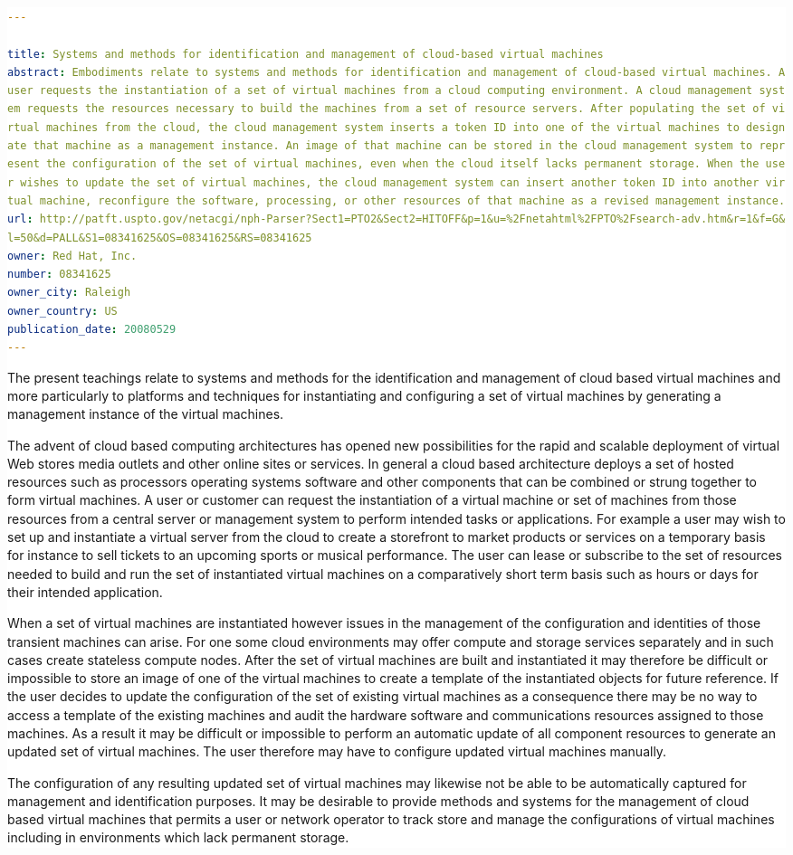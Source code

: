 ```yaml
---

title: Systems and methods for identification and management of cloud-based virtual machines
abstract: Embodiments relate to systems and methods for identification and management of cloud-based virtual machines. A user requests the instantiation of a set of virtual machines from a cloud computing environment. A cloud management system requests the resources necessary to build the machines from a set of resource servers. After populating the set of virtual machines from the cloud, the cloud management system inserts a token ID into one of the virtual machines to designate that machine as a management instance. An image of that machine can be stored in the cloud management system to represent the configuration of the set of virtual machines, even when the cloud itself lacks permanent storage. When the user wishes to update the set of virtual machines, the cloud management system can insert another token ID into another virtual machine, reconfigure the software, processing, or other resources of that machine as a revised management instance.
url: http://patft.uspto.gov/netacgi/nph-Parser?Sect1=PTO2&Sect2=HITOFF&p=1&u=%2Fnetahtml%2FPTO%2Fsearch-adv.htm&r=1&f=G&l=50&d=PALL&S1=08341625&OS=08341625&RS=08341625
owner: Red Hat, Inc.
number: 08341625
owner_city: Raleigh
owner_country: US
publication_date: 20080529
---
```

The present teachings relate to systems and methods for the identification and management of cloud based virtual machines and more particularly to platforms and techniques for instantiating and configuring a set of virtual machines by generating a management instance of the virtual machines.

The advent of cloud based computing architectures has opened new possibilities for the rapid and scalable deployment of virtual Web stores media outlets and other online sites or services. In general a cloud based architecture deploys a set of hosted resources such as processors operating systems software and other components that can be combined or strung together to form virtual machines. A user or customer can request the instantiation of a virtual machine or set of machines from those resources from a central server or management system to perform intended tasks or applications. For example a user may wish to set up and instantiate a virtual server from the cloud to create a storefront to market products or services on a temporary basis for instance to sell tickets to an upcoming sports or musical performance. The user can lease or subscribe to the set of resources needed to build and run the set of instantiated virtual machines on a comparatively short term basis such as hours or days for their intended application.

When a set of virtual machines are instantiated however issues in the management of the configuration and identities of those transient machines can arise. For one some cloud environments may offer compute and storage services separately and in such cases create stateless compute nodes. After the set of virtual machines are built and instantiated it may therefore be difficult or impossible to store an image of one of the virtual machines to create a template of the instantiated objects for future reference. If the user decides to update the configuration of the set of existing virtual machines as a consequence there may be no way to access a template of the existing machines and audit the hardware software and communications resources assigned to those machines. As a result it may be difficult or impossible to perform an automatic update of all component resources to generate an updated set of virtual machines. The user therefore may have to configure updated virtual machines manually.

The configuration of any resulting updated set of virtual machines may likewise not be able to be automatically captured for management and identification purposes. It may be desirable to provide methods and systems for the management of cloud based virtual machines that permits a user or network operator to track store and manage the configurations of virtual machines including in environments which lack permanent storage.

